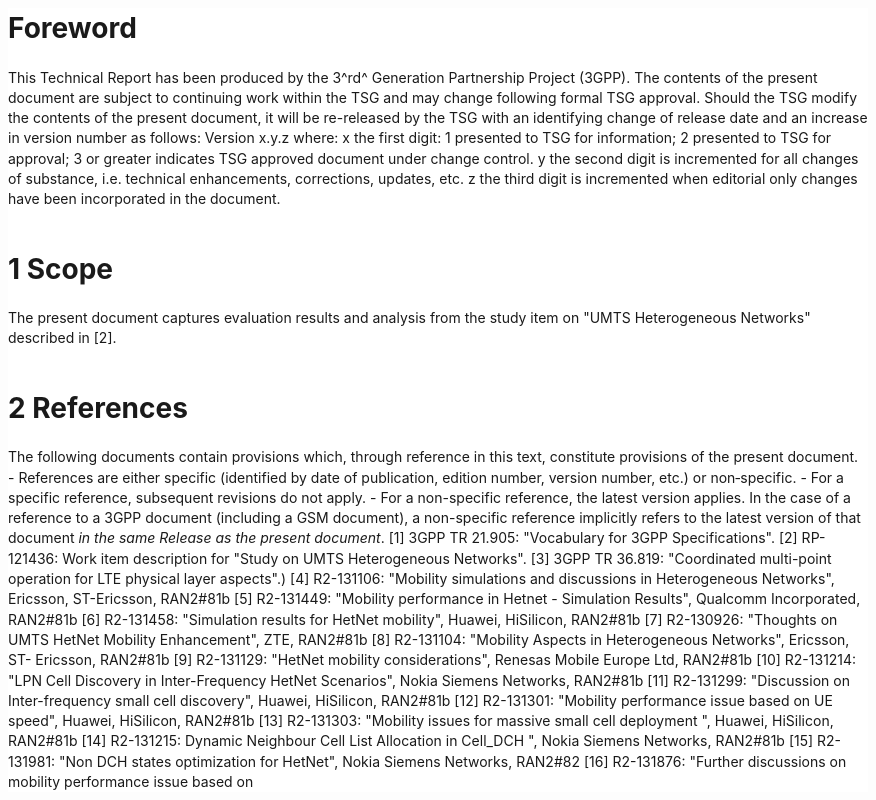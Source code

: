 # Foreword
This Technical Report has been produced by the 3^rd^ Generation Partnership
Project (3GPP).
The contents of the present document are subject to continuing work within the
TSG and may change following formal TSG approval. Should the TSG modify the
contents of the present document, it will be re-released by the TSG with an
identifying change of release date and an increase in version number as
follows:
Version x.y.z
where:
x the first digit:
1 presented to TSG for information;
2 presented to TSG for approval;
3 or greater indicates TSG approved document under change control.
y the second digit is incremented for all changes of substance, i.e. technical
enhancements, corrections, updates, etc.
z the third digit is incremented when editorial only changes have been
incorporated in the document.
# 1 Scope
The present document captures evaluation results and analysis from the study
item on \"UMTS Heterogeneous Networks\" described in [2].
# 2 References
The following documents contain provisions which, through reference in this
text, constitute provisions of the present document.
\- References are either specific (identified by date of publication, edition
number, version number, etc.) or non‑specific.
\- For a specific reference, subsequent revisions do not apply.
\- For a non-specific reference, the latest version applies. In the case of a
reference to a 3GPP document (including a GSM document), a non-specific
reference implicitly refers to the latest version of that document _in the
same Release as the present document_.
[1] 3GPP TR 21.905: \"Vocabulary for 3GPP Specifications\".
[2] RP-121436: Work item description for \"Study on UMTS Heterogeneous
Networks\".
[3] 3GPP TR 36.819: \"Coordinated multi-point operation for LTE physical layer
aspects\".)
[4] R2-131106: \"Mobility simulations and discussions in Heterogeneous
Networks\", Ericsson, ST-Ericsson, RAN2#81b
[5] R2-131449: \"Mobility performance in Hetnet - Simulation Results\",
Qualcomm Incorporated, RAN2#81b
[6] R2-131458: \"Simulation results for HetNet mobility\", Huawei, HiSilicon,
RAN2#81b
[7] R2-130926: \"Thoughts on UMTS HetNet Mobility Enhancement\", ZTE, RAN2#81b
[8] R2-131104: \"Mobility Aspects in Heterogeneous Networks\", Ericsson, ST-
Ericsson, RAN2#81b
[9] R2-131129: \"HetNet mobility considerations\", Renesas Mobile Europe Ltd,
RAN2#81b
[10] R2-131214: \"LPN Cell Discovery in Inter-Frequency HetNet Scenarios\",
Nokia Siemens Networks, RAN2#81b
[11] R2-131299: \"Discussion on Inter-frequency small cell discovery\",
Huawei, HiSilicon, RAN2#81b
[12] R2-131301: \"Mobility performance issue based on UE speed\", Huawei,
HiSilicon, RAN2#81b [13] R2-131303: \"Mobility issues for massive small cell
deployment \", Huawei, HiSilicon, RAN2#81b
[14] R2-131215: Dynamic Neighbour Cell List Allocation in Cell_DCH \", Nokia
Siemens Networks, RAN2#81b
[15] R2-131981: \"Non DCH states optimization for HetNet\", Nokia Siemens
Networks, RAN2#82
[16] R2-131876: \"Further discussions on mobility performance issue based on